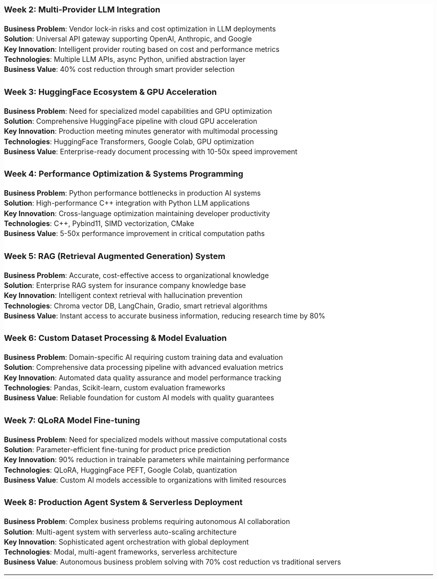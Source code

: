 ### Week 2: Multi-Provider LLM Integration

**Business Problem**: Vendor lock-in risks and cost optimization in LLM deployments  
**Solution**: Universal API gateway supporting OpenAI, Anthropic, and Google  
**Key Innovation**: Intelligent provider routing based on cost and performance metrics  
**Technologies**: Multiple LLM APIs, async Python, unified abstraction layer  
**Business Value**: 40% cost reduction through smart provider selection

### Week 3: HuggingFace Ecosystem & GPU Acceleration

**Business Problem**: Need for specialized model capabilities and GPU optimization  
**Solution**: Comprehensive HuggingFace pipeline with cloud GPU acceleration  
**Key Innovation**: Production meeting minutes generator with multimodal processing  
**Technologies**: HuggingFace Transformers, Google Colab, GPU optimization  
**Business Value**: Enterprise-ready document processing with 10-50x speed improvement

### Week 4: Performance Optimization & Systems Programming

**Business Problem**: Python performance bottlenecks in production AI systems  
**Solution**: High-performance C++ integration with Python LLM applications  
**Key Innovation**: Cross-language optimization maintaining developer productivity  
**Technologies**: C++, Pybind11, SIMD vectorization, CMake  
**Business Value**: 5-50x performance improvement in critical computation paths

### Week 5: RAG (Retrieval Augmented Generation) System

**Business Problem**: Accurate, cost-effective access to organizational knowledge  
**Solution**: Enterprise RAG system for insurance company knowledge base  
**Key Innovation**: Intelligent context retrieval with hallucination prevention  
**Technologies**: Chroma vector DB, LangChain, Gradio, smart retrieval algorithms  
**Business Value**: Instant access to accurate business information, reducing research time by 80%

### Week 6: Custom Dataset Processing & Model Evaluation

**Business Problem**: Domain-specific AI requiring custom training data and evaluation  
**Solution**: Comprehensive data processing pipeline with advanced evaluation metrics  
**Key Innovation**: Automated data quality assurance and model performance tracking  
**Technologies**: Pandas, Scikit-learn, custom evaluation frameworks  
**Business Value**: Reliable foundation for custom AI models with quality guarantees

### Week 7: QLoRA Model Fine-tuning

**Business Problem**: Need for specialized models without massive computational costs  
**Solution**: Parameter-efficient fine-tuning for product price prediction  
**Key Innovation**: 90% reduction in trainable parameters while maintaining performance  
**Technologies**: QLoRA, HuggingFace PEFT, Google Colab, quantization  
**Business Value**: Custom AI models accessible to organizations with limited resources

### Week 8: Production Agent System & Serverless Deployment

**Business Problem**: Complex business problems requiring autonomous AI collaboration  
**Solution**: Multi-agent system with serverless auto-scaling architecture  
**Key Innovation**: Sophisticated agent orchestration with global deployment  
**Technologies**: Modal, multi-agent frameworks, serverless architecture  
**Business Value**: Autonomous business problem solving with 70% cost reduction vs traditional servers

---